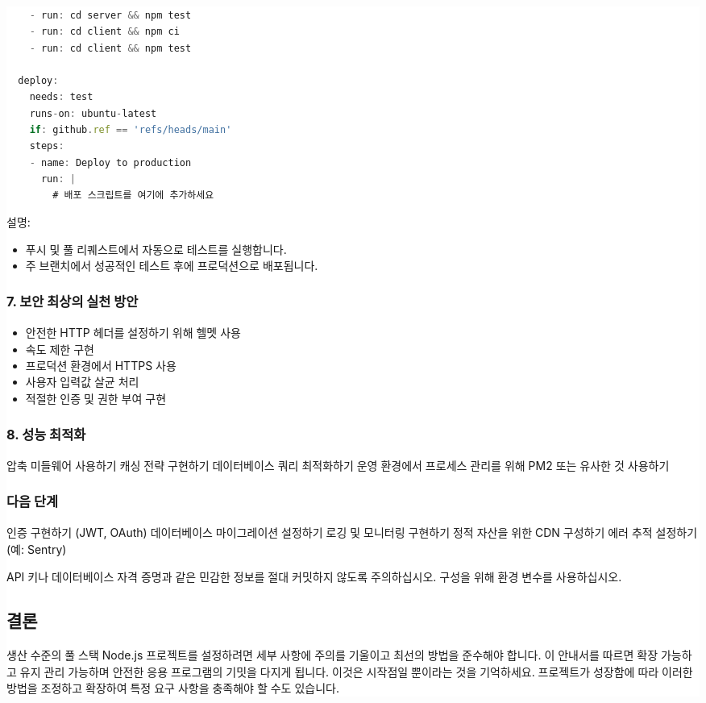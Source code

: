 ```js
    - run: cd server && npm test
    - run: cd client && npm ci
    - run: cd client && npm test

  deploy:
    needs: test
    runs-on: ubuntu-latest
    if: github.ref == 'refs/heads/main'
    steps:
    - name: Deploy to production
      run: |
        # 배포 스크립트를 여기에 추가하세요
```

설명:

<div class="content-ad"></div>

- 푸시 및 풀 리퀘스트에서 자동으로 테스트를 실행합니다.
- 주 브랜치에서 성공적인 테스트 후에 프로덕션으로 배포됩니다.

### 7. 보안 최상의 실천 방안

- 안전한 HTTP 헤더를 설정하기 위해 헬멧 사용
- 속도 제한 구현
- 프로덕션 환경에서 HTTPS 사용
- 사용자 입력값 살균 처리
- 적절한 인증 및 권한 부여 구현

### 8. 성능 최적화

<div class="content-ad"></div>

압축 미들웨어 사용하기
캐싱 전략 구현하기
데이터베이스 쿼리 최적화하기
운영 환경에서 프로세스 관리를 위해 PM2 또는 유사한 것 사용하기

### 다음 단계

인증 구현하기 (JWT, OAuth)
데이터베이스 마이그레이션 설정하기
로깅 및 모니터링 구현하기
정적 자산을 위한 CDN 구성하기
에러 추적 설정하기 (예: Sentry)

API 키나 데이터베이스 자격 증명과 같은 민감한 정보를 절대 커밋하지 않도록 주의하십시오. 구성을 위해 환경 변수를 사용하십시오.

<div class="content-ad"></div>

## 결론

생산 수준의 풀 스택 Node.js 프로젝트를 설정하려면 세부 사항에 주의를 기울이고 최선의 방법을 준수해야 합니다. 이 안내서를 따르면 확장 가능하고 유지 관리 가능하며 안전한 응용 프로그램의 기밋을 다지게 됩니다. 이것은 시작점일 뿐이라는 것을 기억하세요. 프로젝트가 성장함에 따라 이러한 방법을 조정하고 확장하여 특정 요구 사항을 충족해야 할 수도 있습니다.
